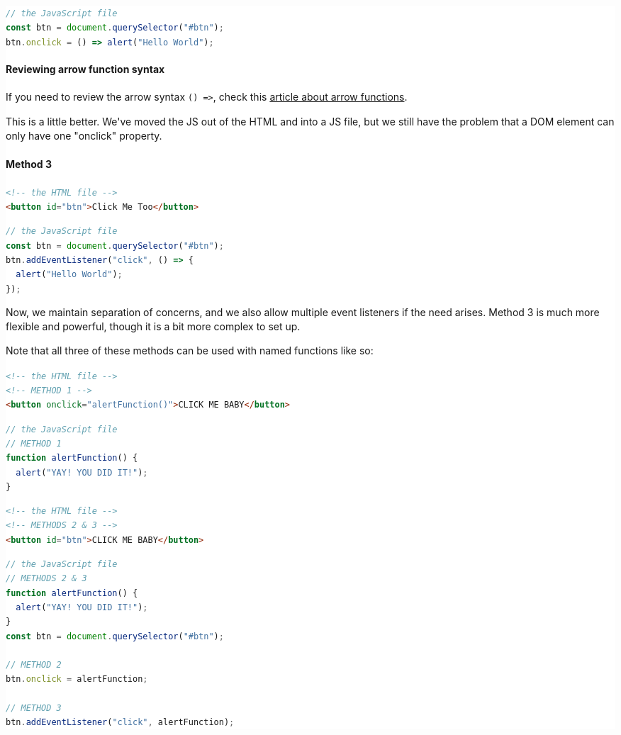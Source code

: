 ```javascript
// the JavaScript file
const btn = document.querySelector("#btn");
btn.onclick = () => alert("Hello World");
```

<div class="lesson-note lesson-note--tip" markdown="1">

#### Reviewing arrow function syntax

If you need to review the arrow syntax `() =>`, check this [article about arrow functions](http://javascript.info/arrow-functions-basics).

</div>

This is a little better. We've moved the JS out of the HTML and into a JS file, but we still have the problem that a DOM element can only have one "onclick" property.

#### Method 3

```html
<!-- the HTML file -->
<button id="btn">Click Me Too</button>
```

```javascript
// the JavaScript file
const btn = document.querySelector("#btn");
btn.addEventListener("click", () => {
  alert("Hello World");
});
```

Now, we maintain separation of concerns, and we also allow multiple event listeners if the need arises. Method 3 is much more flexible and powerful, though it is a bit more complex to set up.

Note that all three of these methods can be used with named functions like so:

```html
<!-- the HTML file -->
<!-- METHOD 1 -->
<button onclick="alertFunction()">CLICK ME BABY</button>
```

```javascript
// the JavaScript file
// METHOD 1
function alertFunction() {
  alert("YAY! YOU DID IT!");
}
```

```html
<!-- the HTML file -->
<!-- METHODS 2 & 3 -->
<button id="btn">CLICK ME BABY</button>
```

```javascript
// the JavaScript file
// METHODS 2 & 3
function alertFunction() {
  alert("YAY! YOU DID IT!");
}
const btn = document.querySelector("#btn");

// METHOD 2
btn.onclick = alertFunction;

// METHOD 3
btn.addEventListener("click", alertFunction);
```